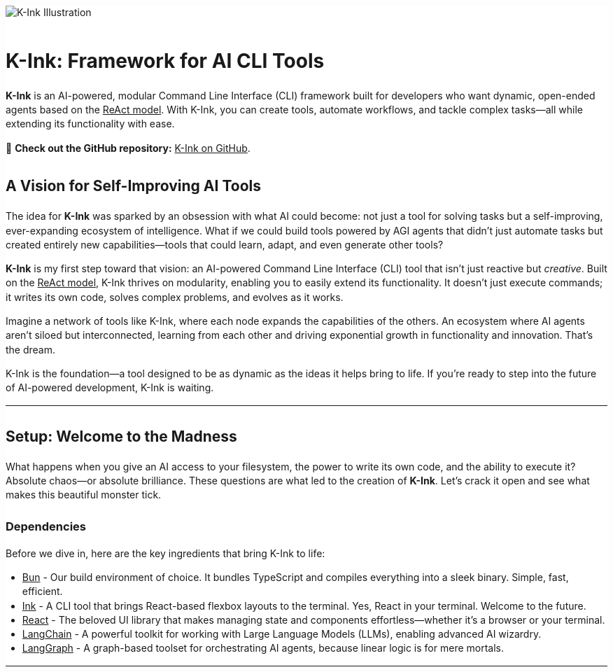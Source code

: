 ![K-Ink Illustration](https://storage.googleapis.com/hox-io-blog-assets/2024-12-10-k-ink.webp)

# K-Ink: Framework for AI CLI Tools

**K-Ink** is an AI-powered, modular Command Line Interface (CLI) framework built
for developers who want dynamic, open-ended agents based on the [ReAct
model](https://arxiv.org/abs/2210.03629). With K-Ink, you can create tools,
automate workflows, and tackle complex tasks—all while extending its
functionality with ease.

🚀 **Check out the GitHub repository:** [K-Ink on
GitHub](https://github.com/hansoksendahl/k-ink).

## A Vision for Self-Improving AI Tools

The idea for **K-Ink** was sparked by an obsession with what AI could become:
not just a tool for solving tasks but a self-improving, ever-expanding ecosystem
of intelligence. What if we could build tools powered by AGI agents that didn’t
just automate tasks but created entirely new capabilities—tools that could
learn, adapt, and even generate other tools?

**K-Ink** is my first step toward that vision: an AI-powered Command Line
Interface (CLI) tool that isn’t just reactive but _creative_. Built on the
[ReAct model](https://arxiv.org/abs/2210.03629), K-Ink thrives on modularity,
enabling you to easily extend its functionality. It doesn’t just execute
commands; it writes its own code, solves complex problems, and evolves as it
works.

Imagine a network of tools like K-Ink, where each node expands the capabilities
of the others. An ecosystem where AI agents aren’t siloed but interconnected,
learning from each other and driving exponential growth in functionality and
innovation. That’s the dream.

K-Ink is the foundation—a tool designed to be as dynamic as the ideas it helps
bring to life. If you’re ready to step into the future of AI-powered
development, K-Ink is waiting.

---

## Setup: Welcome to the Madness

What happens when you give an AI access to your filesystem, the power to write
its own code, and the ability to execute it? Absolute chaos—or absolute
brilliance. These questions are what led to the creation of **K-Ink**. Let’s
crack it open and see what makes this beautiful monster tick.

### Dependencies

Before we dive in, here are the key ingredients that bring K-Ink to life:

- [Bun](https://bun.sh/) - Our build environment of choice. It bundles
  TypeScript and compiles everything into a sleek binary. Simple, fast,
  efficient.
- [Ink](https://github.com/vadimdemedes/ink) - A CLI tool that brings
  React-based flexbox layouts to the terminal. Yes, React in your terminal.
  Welcome to the future.
- [React](https://react.dev/) - The beloved UI library that makes managing state
  and components effortless—whether it’s a browser or your terminal.
- [LangChain](https://www.langchain.com/) - A powerful toolkit for working with
  Large Language Models (LLMs), enabling advanced AI wizardry.
- [LangGraph](https://langchain-ai.github.io/langgraphjs/) - A graph-based
  toolset for orchestrating AI agents, because linear logic is for mere mortals.

---